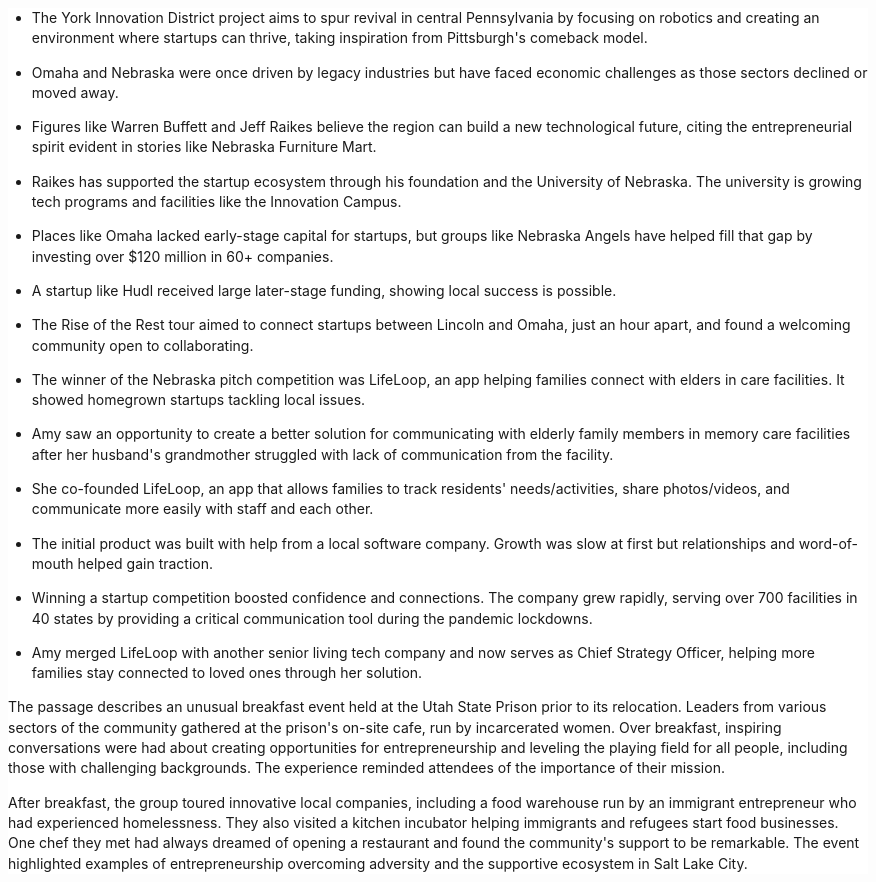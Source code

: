 - The York Innovation District project aims to spur revival in central Pennsylvania by focusing on robotics and creating an environment where startups can thrive, taking inspiration from Pittsburgh's comeback model.

 

- Omaha and Nebraska were once driven by legacy industries but have faced economic challenges as those sectors declined or moved away. 

- Figures like Warren Buffett and Jeff Raikes believe the region can build a new technological future, citing the entrepreneurial spirit evident in stories like Nebraska Furniture Mart. 

- Raikes has supported the startup ecosystem through his foundation and the University of Nebraska. The university is growing tech programs and facilities like the Innovation Campus.

- Places like Omaha lacked early-stage capital for startups, but groups like Nebraska Angels have helped fill that gap by investing over $120 million in 60+ companies. 

- A startup like Hudl received large later-stage funding, showing local success is possible. 

- The Rise of the Rest tour aimed to connect startups between Lincoln and Omaha, just an hour apart, and found a welcoming community open to collaborating.

- The winner of the Nebraska pitch competition was LifeLoop, an app helping families connect with elders in care facilities. It showed homegrown startups tackling local issues.

 

- Amy saw an opportunity to create a better solution for communicating with elderly family members in memory care facilities after her husband's grandmother struggled with lack of communication from the facility. 

- She co-founded LifeLoop, an app that allows families to track residents' needs/activities, share photos/videos, and communicate more easily with staff and each other. 

- The initial product was built with help from a local software company. Growth was slow at first but relationships and word-of-mouth helped gain traction.

- Winning a startup competition boosted confidence and connections. The company grew rapidly, serving over 700 facilities in 40 states by providing a critical communication tool during the pandemic lockdowns. 

- Amy merged LifeLoop with another senior living tech company and now serves as Chief Strategy Officer, helping more families stay connected to loved ones through her solution.

 

The passage describes an unusual breakfast event held at the Utah State Prison prior to its relocation. Leaders from various sectors of the community gathered at the prison's on-site cafe, run by incarcerated women. Over breakfast, inspiring conversations were had about creating opportunities for entrepreneurship and leveling the playing field for all people, including those with challenging backgrounds. The experience reminded attendees of the importance of their mission. 

After breakfast, the group toured innovative local companies, including a food warehouse run by an immigrant entrepreneur who had experienced homelessness. They also visited a kitchen incubator helping immigrants and refugees start food businesses. One chef they met had always dreamed of opening a restaurant and found the community's support to be remarkable. The event highlighted examples of entrepreneurship overcoming adversity and the supportive ecosystem in Salt Lake City.

 
